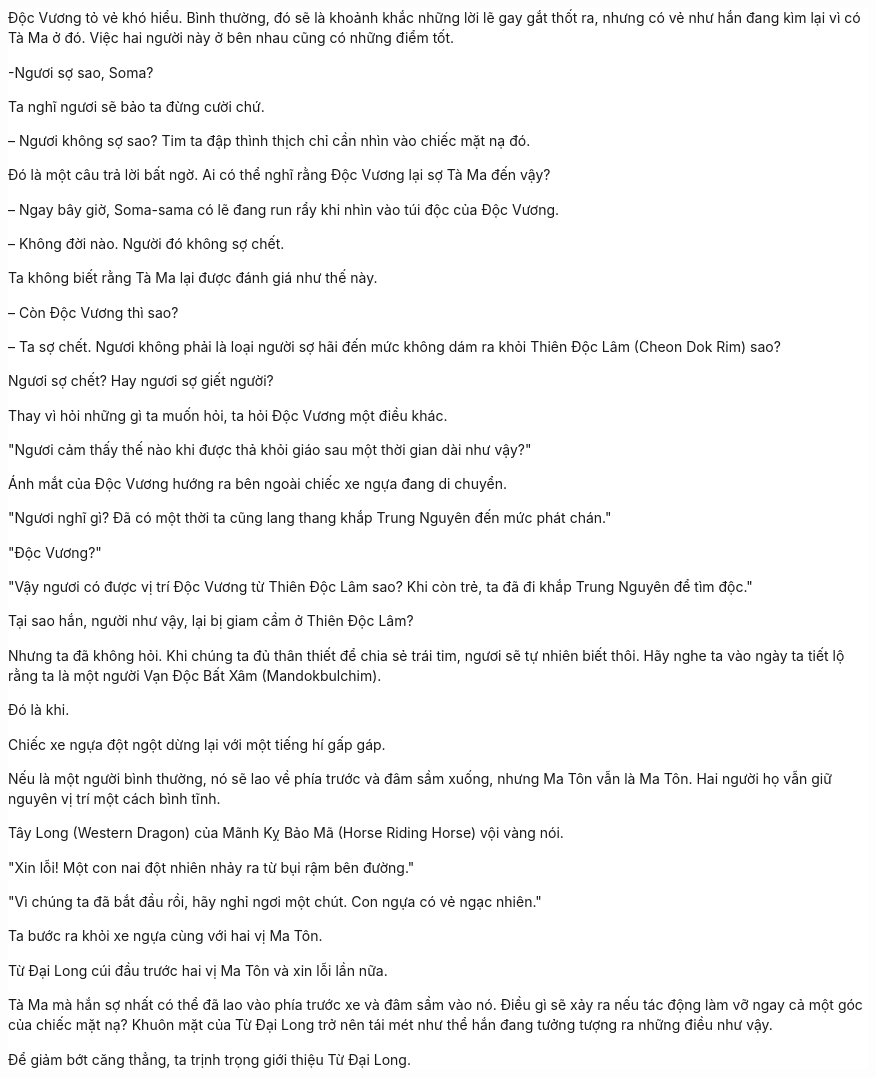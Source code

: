 Độc Vương tỏ vẻ khó hiểu. Bình thường, đó sẽ là khoảnh khắc những lời lẽ gay gắt thốt ra, nhưng có vẻ như hắn đang kìm lại vì có Tà Ma ở đó. Việc hai người này ở bên nhau cũng có những điểm tốt.

-Ngươi sợ sao, Soma?

Ta nghĩ ngươi sẽ bảo ta đừng cười chứ.

– Ngươi không sợ sao? Tim ta đập thình thịch chỉ cần nhìn vào chiếc mặt nạ đó.

Đó là một câu trả lời bất ngờ. Ai có thể nghĩ rằng Độc Vương lại sợ Tà Ma đến vậy?

– Ngay bây giờ, Soma-sama có lẽ đang run rẩy khi nhìn vào túi độc của Độc Vương.

– Không đời nào. Người đó không sợ chết.

Ta không biết rằng Tà Ma lại được đánh giá như thế này.

– Còn Độc Vương thì sao?

– Ta sợ chết. Ngươi không phải là loại người sợ hãi đến mức không dám ra khỏi Thiên Độc Lâm (Cheon Dok Rim) sao?

Ngươi sợ chết? Hay ngươi sợ giết người?

Thay vì hỏi những gì ta muốn hỏi, ta hỏi Độc Vương một điều khác.

"Ngươi cảm thấy thế nào khi được thả khỏi giáo sau một thời gian dài như vậy?"

Ánh mắt của Độc Vương hướng ra bên ngoài chiếc xe ngựa đang di chuyển.

"Ngươi nghĩ gì? Đã có một thời ta cũng lang thang khắp Trung Nguyên đến mức phát chán."

"Độc Vương?"

"Vậy ngươi có được vị trí Độc Vương từ Thiên Độc Lâm sao? Khi còn trẻ, ta đã đi khắp Trung Nguyên để tìm độc."

Tại sao hắn, người như vậy, lại bị giam cầm ở Thiên Độc Lâm?

Nhưng ta đã không hỏi. Khi chúng ta đủ thân thiết để chia sẻ trái tim, ngươi sẽ tự nhiên biết thôi. Hãy nghe ta vào ngày ta tiết lộ rằng ta là một người Vạn Độc Bất Xâm (Mandokbulchim).

Đó là khi.

Chiếc xe ngựa đột ngột dừng lại với một tiếng hí gấp gáp.

Nếu là một người bình thường, nó sẽ lao về phía trước và đâm sầm xuống, nhưng Ma Tôn vẫn là Ma Tôn. Hai người họ vẫn giữ nguyên vị trí một cách bình tĩnh.

Tây Long (Western Dragon) của Mãnh Kỵ Bảo Mã (Horse Riding Horse) vội vàng nói.

"Xin lỗi! Một con nai đột nhiên nhảy ra từ bụi rậm bên đường."

"Vì chúng ta đã bắt đầu rồi, hãy nghỉ ngơi một chút. Con ngựa có vẻ ngạc nhiên."

Ta bước ra khỏi xe ngựa cùng với hai vị Ma Tôn.

Từ Đại Long cúi đầu trước hai vị Ma Tôn và xin lỗi lần nữa.

Tà Ma mà hắn sợ nhất có thể đã lao vào phía trước xe và đâm sầm vào nó. Điều gì sẽ xảy ra nếu tác động làm vỡ ngay cả một góc của chiếc mặt nạ? Khuôn mặt của Từ Đại Long trở nên tái mét như thể hắn đang tưởng tượng ra những điều như vậy.

Để giảm bớt căng thẳng, ta trịnh trọng giới thiệu Từ Đại Long.
